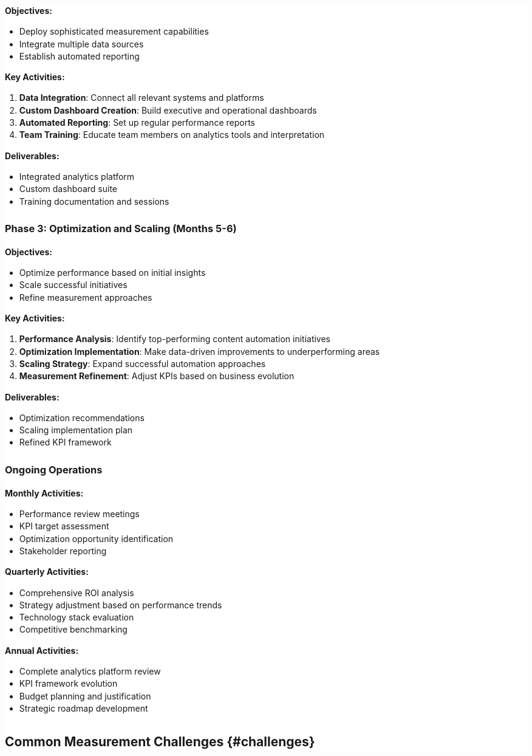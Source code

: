 **Objectives:**
- Deploy sophisticated measurement capabilities
- Integrate multiple data sources
- Establish automated reporting

**Key Activities:**
1. **Data Integration**: Connect all relevant systems and platforms
2. **Custom Dashboard Creation**: Build executive and operational dashboards
3. **Automated Reporting**: Set up regular performance reports
4. **Team Training**: Educate team members on analytics tools and interpretation

**Deliverables:**
- Integrated analytics platform
- Custom dashboard suite
- Training documentation and sessions

### Phase 3: Optimization and Scaling (Months 5-6)

**Objectives:**
- Optimize performance based on initial insights
- Scale successful initiatives
- Refine measurement approaches

**Key Activities:**
1. **Performance Analysis**: Identify top-performing content automation initiatives
2. **Optimization Implementation**: Make data-driven improvements to underperforming areas
3. **Scaling Strategy**: Expand successful automation approaches
4. **Measurement Refinement**: Adjust KPIs based on business evolution

**Deliverables:**
- Optimization recommendations
- Scaling implementation plan
- Refined KPI framework

### Ongoing Operations

**Monthly Activities:**
- Performance review meetings
- KPI target assessment
- Optimization opportunity identification
- Stakeholder reporting

**Quarterly Activities:**
- Comprehensive ROI analysis
- Strategy adjustment based on performance trends
- Technology stack evaluation
- Competitive benchmarking

**Annual Activities:**
- Complete analytics platform review
- KPI framework evolution
- Budget planning and justification
- Strategic roadmap development

## Common Measurement Challenges {#challenges}
